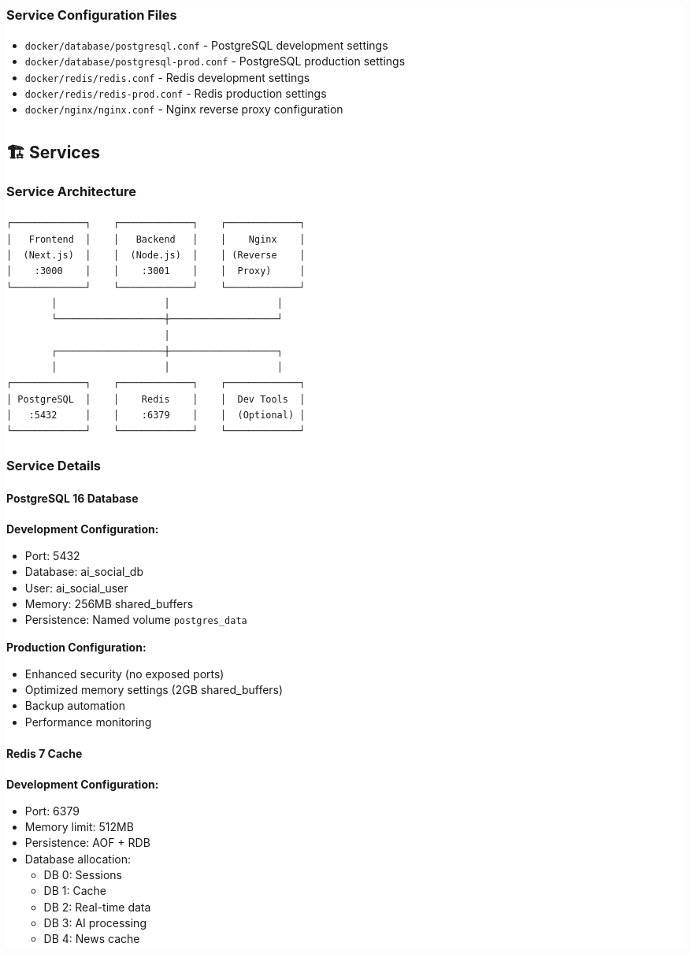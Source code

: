 ### Service Configuration Files

- `docker/database/postgresql.conf` - PostgreSQL development settings
- `docker/database/postgresql-prod.conf` - PostgreSQL production settings
- `docker/redis/redis.conf` - Redis development settings
- `docker/redis/redis-prod.conf` - Redis production settings
- `docker/nginx/nginx.conf` - Nginx reverse proxy configuration

## 🏗 Services

### Service Architecture

```
┌─────────────┐    ┌─────────────┐    ┌─────────────┐
│   Frontend  │    │   Backend   │    │    Nginx    │
│  (Next.js)  │    │  (Node.js)  │    │ (Reverse    │
│    :3000    │    │    :3001    │    │  Proxy)     │
└─────────────┘    └─────────────┘    └─────────────┘
        │                   │                   │
        └───────────────────┼───────────────────┘
                            │
        ┌───────────────────┼───────────────────┐
        │                   │                   │
┌─────────────┐    ┌─────────────┐    ┌─────────────┐
│ PostgreSQL  │    │    Redis    │    │  Dev Tools  │
│   :5432     │    │    :6379    │    │  (Optional) │
└─────────────┘    └─────────────┘    └─────────────┘
```

### Service Details

#### PostgreSQL 16 Database

**Development Configuration:**
- Port: 5432
- Database: ai_social_db
- User: ai_social_user
- Memory: 256MB shared_buffers
- Persistence: Named volume `postgres_data`

**Production Configuration:**
- Enhanced security (no exposed ports)
- Optimized memory settings (2GB shared_buffers)
- Backup automation
- Performance monitoring

#### Redis 7 Cache

**Development Configuration:**
- Port: 6379
- Memory limit: 512MB
- Persistence: AOF + RDB
- Database allocation:
  - DB 0: Sessions
  - DB 1: Cache
  - DB 2: Real-time data
  - DB 3: AI processing
  - DB 4: News cache

